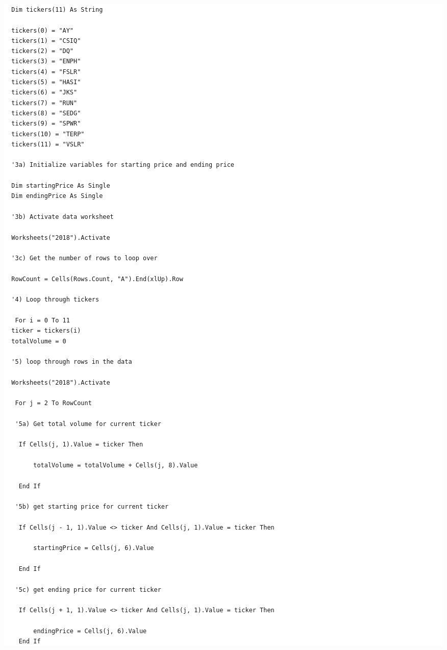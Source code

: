       Dim tickers(11) As String

      tickers(0) = "AY"
      tickers(1) = "CSIQ"
      tickers(2) = "DQ"
      tickers(3) = "ENPH"
      tickers(4) = "FSLR"
      tickers(5) = "HASI"
      tickers(6) = "JKS"
      tickers(7) = "RUN"
      tickers(8) = "SEDG"
      tickers(9) = "SPWR"
      tickers(10) = "TERP"
      tickers(11) = "VSLR"

      '3a) Initialize variables for starting price and ending price

      Dim startingPrice As Single
      Dim endingPrice As Single

      '3b) Activate data worksheet

      Worksheets("2018").Activate

      '3c) Get the number of rows to loop over

      RowCount = Cells(Rows.Count, "A").End(xlUp).Row

      '4) Loop through tickers
   
       For i = 0 To 11
      ticker = tickers(i)
      totalVolume = 0
         
      '5) loop through rows in the data
   
      Worksheets("2018").Activate
    
       For j = 2 To RowCount
   
       '5a) Get total volume for current ticker
       
        If Cells(j, 1).Value = ticker Then

            totalVolume = totalVolume + Cells(j, 8).Value

        End If
               
       '5b) get starting price for current ticker
       
        If Cells(j - 1, 1).Value <> ticker And Cells(j, 1).Value = ticker Then

            startingPrice = Cells(j, 6).Value

        End If
       
       '5c) get ending price for current ticker
       
        If Cells(j + 1, 1).Value <> ticker And Cells(j, 1).Value = ticker Then

            endingPrice = Cells(j, 6).Value
        End If
